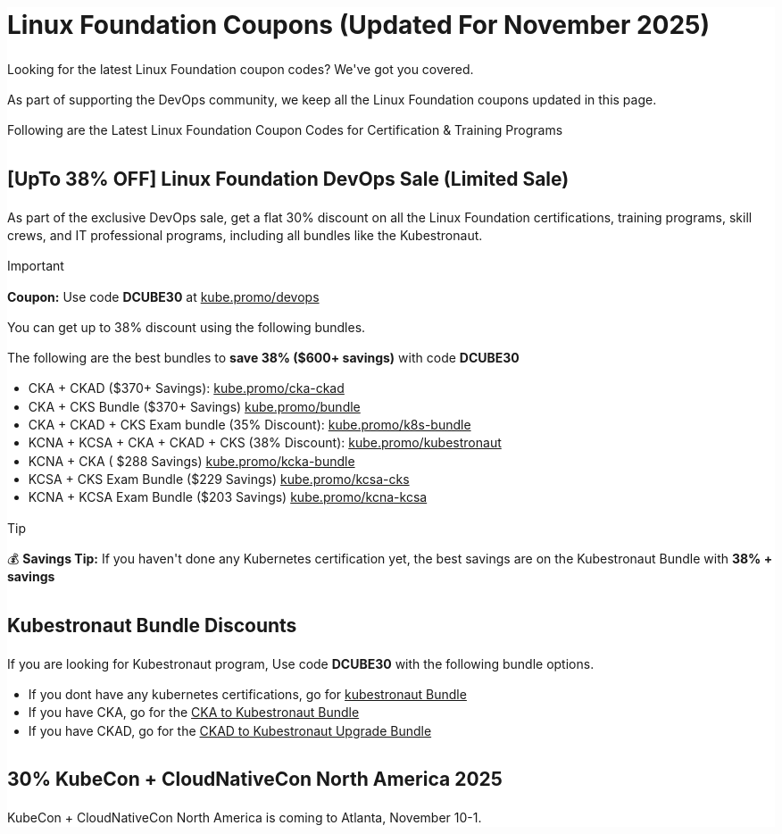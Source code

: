 # Linux Foundation Coupons (Updated For November 2025)

Looking for the latest Linux Foundation coupon codes? We've got you covered.

As part of supporting the DevOps community, we keep all the Linux Foundation coupons updated in this page.

Following are the Latest Linux Foundation Coupon Codes for Certification &amp; Training Programs

## [UpTo 38% OFF] Linux Foundation DevOps Sale (Limited Sale)

As part of the exclusive DevOps sale, get a flat 30% discount on all the Linux Foundation certifications, training programs, skill crews, and IT professional programs, including all bundles like the Kubestronaut.

> [!IMPORTANT]
>**Coupon:** Use code **DCUBE30** at [kube.promo/devops](https://kube.promo/devops)

You can get up to 38% discount using the following bundles.

The following are the best bundles to **save 38% ($600+ savings)** with code **DCUBE30**

- CKA + CKAD ($370+ Savings): [kube.promo/cka-ckad](https://kube.promo/cka-ckad)
- CKA + CKS Bundle ($370+ Savings) [kube.promo/bundle](https://kube.promo/bundle)
- CKA + CKAD + CKS Exam bundle (35% Discount): [kube.promo/k8s-bundle](https://kube.promo/k8s-bundle)
- KCNA + KCSA + CKA + CKAD + CKS (38% Discount): [kube.promo/kubestronaut](https://kube.promo/kubestronaut)
- KCNA + CKA ( $288 Savings) [kube.promo/kcka-bundle](https://kube.promo/kcna-cka)
- KCSA + CKS Exam Bundle ($229 Savings) [kube.promo/kcsa-cks](https://kube.promo/kcsa-cks)
- KCNA + KCSA Exam Bundle ($203 Savings) [kube.promo/kcna-kcsa](https://kube.promo/kcna-kcsa)

> [!TIP]  
> 💰 **Savings Tip:** If you haven't done any Kubernetes certification yet, the best savings are on the Kubestronaut Bundle with **38% + savings**

## Kubestronaut Bundle Discounts

If you are looking for Kubestronaut program, Use code **DCUBE30** with the following bundle options. 

- If you dont have any kubernetes certifications, go for [kubestronaut Bundle ](https://kube.promo/kubestronaut)
- If you have CKA, go for the [CKA to Kubestronaut Bundle](https://trainingportal.linuxfoundation.org/collections/cka-upgrade-to-kubestronaut-bundle)
- If you have CKAD, go for the [CKAD to Kubestronaut Upgrade Bundle](https://trainingportal.linuxfoundation.org/collections/certified-kubernetes-application-developer-ckad-to-kubestronaut-upgrade-bundle)

## 30% KubeCon + CloudNativeCon North America 2025

KubeCon + CloudNativeCon North America is coming to Atlanta, November 10-1.
